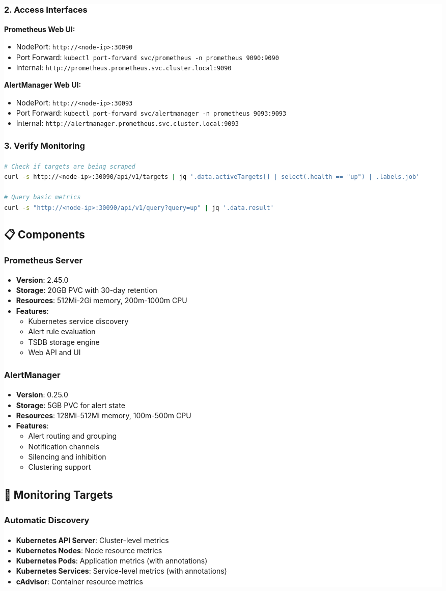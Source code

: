 ### 2. Access Interfaces

**Prometheus Web UI:**
- NodePort: `http://<node-ip>:30090`
- Port Forward: `kubectl port-forward svc/prometheus -n prometheus 9090:9090`
- Internal: `http://prometheus.prometheus.svc.cluster.local:9090`

**AlertManager Web UI:**
- NodePort: `http://<node-ip>:30093`
- Port Forward: `kubectl port-forward svc/alertmanager -n prometheus 9093:9093`
- Internal: `http://alertmanager.prometheus.svc.cluster.local:9093`

### 3. Verify Monitoring

```bash
# Check if targets are being scraped
curl -s http://<node-ip>:30090/api/v1/targets | jq '.data.activeTargets[] | select(.health == "up") | .labels.job'

# Query basic metrics
curl -s "http://<node-ip>:30090/api/v1/query?query=up" | jq '.data.result'
```

## 📋 Components

### Prometheus Server
- **Version**: 2.45.0
- **Storage**: 20GB PVC with 30-day retention
- **Resources**: 512Mi-2Gi memory, 200m-1000m CPU
- **Features**: 
  - Kubernetes service discovery
  - Alert rule evaluation
  - TSDB storage engine
  - Web API and UI

### AlertManager
- **Version**: 0.25.0
- **Storage**: 5GB PVC for alert state
- **Resources**: 128Mi-512Mi memory, 100m-500m CPU
- **Features**:
  - Alert routing and grouping
  - Notification channels
  - Silencing and inhibition
  - Clustering support

## 🎯 Monitoring Targets

### Automatic Discovery
- **Kubernetes API Server**: Cluster-level metrics
- **Kubernetes Nodes**: Node resource metrics
- **Kubernetes Pods**: Application metrics (with annotations)
- **Kubernetes Services**: Service-level metrics (with annotations)
- **cAdvisor**: Container resource metrics
